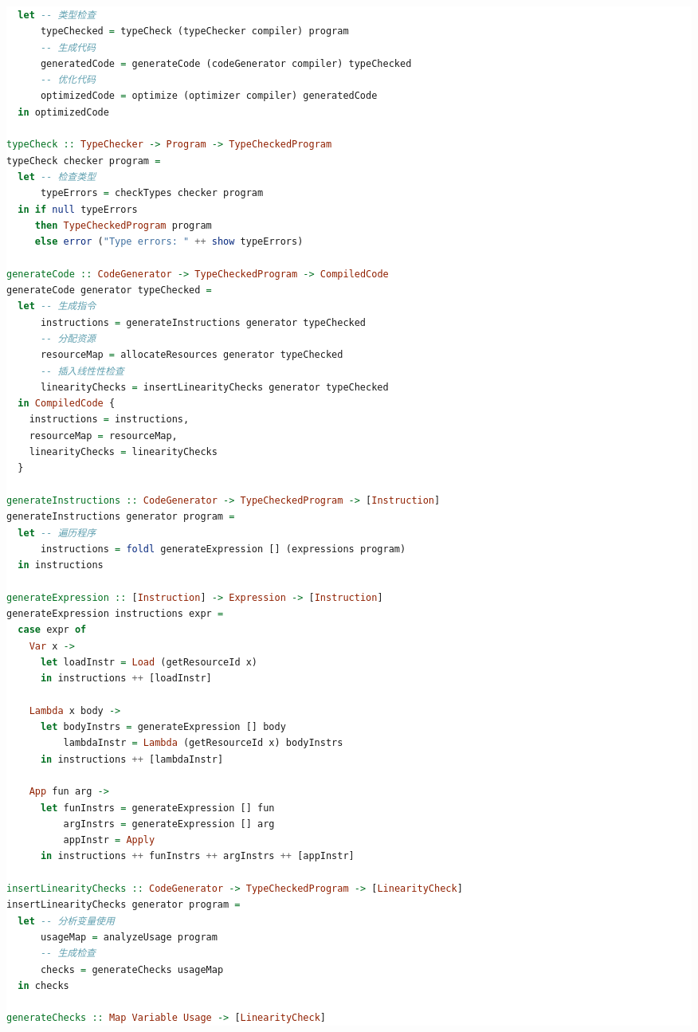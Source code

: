 ```haskell
  let -- 类型检查
      typeChecked = typeCheck (typeChecker compiler) program
      -- 生成代码
      generatedCode = generateCode (codeGenerator compiler) typeChecked
      -- 优化代码
      optimizedCode = optimize (optimizer compiler) generatedCode
  in optimizedCode

typeCheck :: TypeChecker -> Program -> TypeCheckedProgram
typeCheck checker program = 
  let -- 检查类型
      typeErrors = checkTypes checker program
  in if null typeErrors
     then TypeCheckedProgram program
     else error ("Type errors: " ++ show typeErrors)

generateCode :: CodeGenerator -> TypeCheckedProgram -> CompiledCode
generateCode generator typeChecked = 
  let -- 生成指令
      instructions = generateInstructions generator typeChecked
      -- 分配资源
      resourceMap = allocateResources generator typeChecked
      -- 插入线性性检查
      linearityChecks = insertLinearityChecks generator typeChecked
  in CompiledCode {
    instructions = instructions,
    resourceMap = resourceMap,
    linearityChecks = linearityChecks
  }

generateInstructions :: CodeGenerator -> TypeCheckedProgram -> [Instruction]
generateInstructions generator program = 
  let -- 遍历程序
      instructions = foldl generateExpression [] (expressions program)
  in instructions

generateExpression :: [Instruction] -> Expression -> [Instruction]
generateExpression instructions expr = 
  case expr of
    Var x -> 
      let loadInstr = Load (getResourceId x)
      in instructions ++ [loadInstr]
    
    Lambda x body -> 
      let bodyInstrs = generateExpression [] body
          lambdaInstr = Lambda (getResourceId x) bodyInstrs
      in instructions ++ [lambdaInstr]
    
    App fun arg -> 
      let funInstrs = generateExpression [] fun
          argInstrs = generateExpression [] arg
          appInstr = Apply
      in instructions ++ funInstrs ++ argInstrs ++ [appInstr]

insertLinearityChecks :: CodeGenerator -> TypeCheckedProgram -> [LinearityCheck]
insertLinearityChecks generator program = 
  let -- 分析变量使用
      usageMap = analyzeUsage program
      -- 生成检查
      checks = generateChecks usageMap
  in checks

generateChecks :: Map Variable Usage -> [LinearityCheck]
```